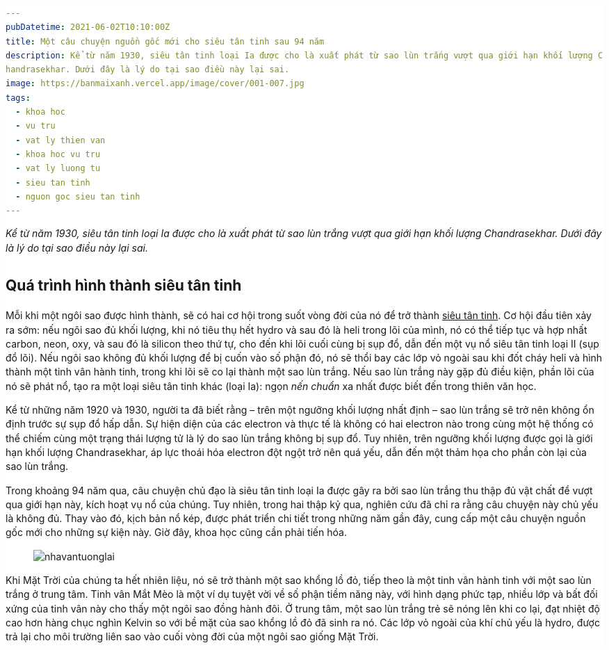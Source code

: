 ```yaml
---
pubDatetime: 2021-06-02T10:10:00Z
title: Một câu chuyện nguồn gốc mới cho siêu tân tinh sau 94 năm
description: Kể từ năm 1930, siêu tân tinh loại Ia được cho là xuất phát từ sao lùn trắng vượt qua giới hạn khối lượng Chandrasekhar. Dưới đây là lý do tại sao điều này lại sai.
image: https://banmaixanh.vercel.app/image/cover/001-007.jpg
tags:
  - khoa hoc
  - vu tru
  - vat ly thien van
  - khoa hoc vu tru
  - vat ly luong tu
  - sieu tan tinh
  - nguon goc sieu tan tinh
---
```


_Kể từ năm 1930, siêu tân tinh loại Ia được cho là xuất phát từ sao lùn trắng vượt qua giới hạn khối lượng Chandrasekhar. Dưới đây là lý do tại sao điều này lại sai._

## Quá trình hình thành siêu tân tinh

Mỗi khi một ngôi sao được hình thành, sẽ có hai cơ hội trong suốt vòng đời của nó để trở thành [siêu tân tinh](https://nhavantuonglai.com/article/nguon-goc-sieu-tan-tinh). Cơ hội đầu tiên xảy ra sớm: nếu ngôi sao đủ khối lượng, khi nó tiêu thụ hết hydro và sau đó là heli trong lõi của mình, nó có thể tiếp tục và hợp nhất carbon, neon, oxy, và sau đó là silicon theo thứ tự, cho đến khi lõi cuối cùng bị sụp đổ, dẫn đến một vụ nổ siêu tân tinh loại II (sụp đổ lõi). Nếu ngôi sao không đủ khối lượng để bị cuốn vào số phận đó, nó sẽ thổi bay các lớp vỏ ngoài sau khi đốt cháy heli và hình thành một tinh vân hành tinh, trong khi lõi sẽ co lại thành một sao lùn trắng. Nếu sao lùn trắng này gặp đủ điều kiện, phần lõi của nó sẽ phát nổ, tạo ra một loại siêu tân tinh khác (loại Ia): ngọn _nến chuẩn_ xa nhất được biết đến trong thiên văn học.

Kể từ những năm 1920 và 1930, người ta đã biết rằng – trên một ngưỡng khối lượng nhất định – sao lùn trắng sẽ trở nên không ổn định trước sự sụp đổ hấp dẫn. Sự hiện diện của các electron và thực tế là không có hai electron nào trong cùng một hệ thống có thể chiếm cùng một trạng thái lượng tử là lý do sao lùn trắng không bị sụp đổ. Tuy nhiên, trên ngưỡng khối lượng được gọi là giới hạn khối lượng Chandrasekhar, áp lực thoái hóa electron đột ngột trở nên quá yếu, dẫn đến một thảm họa cho phần còn lại của sao lùn trắng.

Trong khoảng 94 năm qua, câu chuyện chủ đạo là siêu tân tinh loại Ia được gây ra bởi sao lùn trắng thu thập đủ vật chất để vượt qua giới hạn này, kích hoạt vụ nổ của chúng. Tuy nhiên, trong hai thập kỷ qua, nghiên cứu đã chỉ ra rằng câu chuyện này chủ yếu là không đủ. Thay vào đó, kịch bản nổ kép, được phát triển chi tiết trong những năm gần đây, cung cấp một câu chuyện nguồn gốc mới cho những sự kiện này. Giờ đây, khoa học cũng cần phải tiến hóa.

<figure><img src="https://banmaixanh.vercel.app/image/article/nguon-goc-moi-sieu-tan-tinh-01.jpg" alt="nhavantuonglai" title="nhavantuonglai" height=100% width=100%><figcaption><p></p></figcaption></figure>

Khi Mặt Trời của chúng ta hết nhiên liệu, nó sẽ trở thành một sao khổng lồ đỏ, tiếp theo là một tinh vân hành tinh với một sao lùn trắng ở trung tâm. Tinh vân Mắt Mèo là một ví dụ tuyệt vời về số phận tiềm năng này, với hình dạng phức tạp, nhiều lớp và bất đối xứng của tinh vân này cho thấy một ngôi sao đồng hành đôi. Ở trung tâm, một sao lùn trắng trẻ sẽ nóng lên khi co lại, đạt nhiệt độ cao hơn hàng chục nghìn Kelvin so với bề mặt của sao khổng lồ đỏ đã sinh ra nó. Các lớp vỏ ngoài của khí chủ yếu là hydro, được trả lại cho môi trường liên sao vào cuối vòng đời của một ngôi sao giống Mặt Trời.
